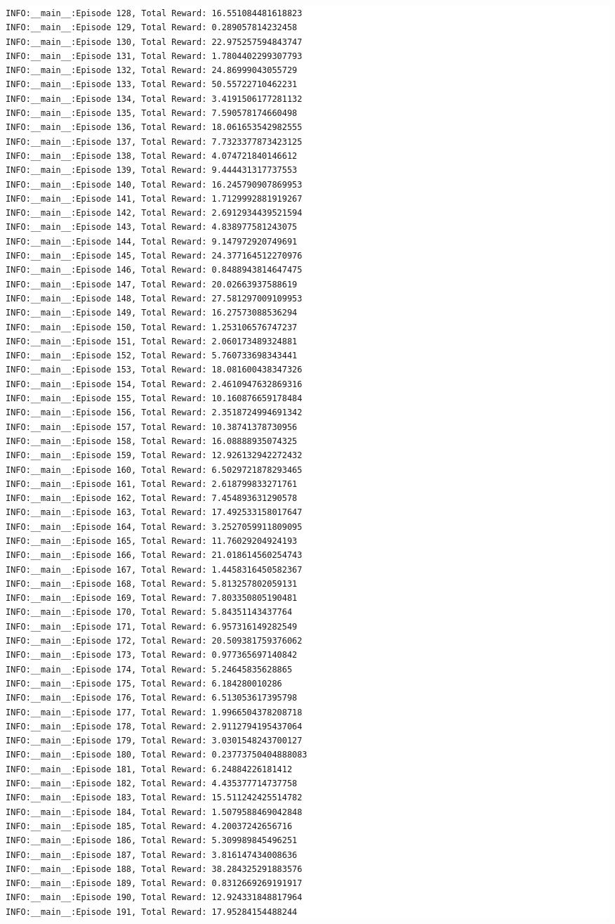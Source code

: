     INFO:__main__:Episode 128, Total Reward: 16.551084481618823
    INFO:__main__:Episode 129, Total Reward: 0.289057814232458
    INFO:__main__:Episode 130, Total Reward: 22.975257594843747
    INFO:__main__:Episode 131, Total Reward: 1.7804402299307793
    INFO:__main__:Episode 132, Total Reward: 24.86999043055729
    INFO:__main__:Episode 133, Total Reward: 50.55722710462231
    INFO:__main__:Episode 134, Total Reward: 3.4191506177281132
    INFO:__main__:Episode 135, Total Reward: 7.590578174660498
    INFO:__main__:Episode 136, Total Reward: 18.061653542982555
    INFO:__main__:Episode 137, Total Reward: 7.7323377873423125
    INFO:__main__:Episode 138, Total Reward: 4.074721840146612
    INFO:__main__:Episode 139, Total Reward: 9.444431317737553
    INFO:__main__:Episode 140, Total Reward: 16.245790907869953
    INFO:__main__:Episode 141, Total Reward: 1.7129992881919267
    INFO:__main__:Episode 142, Total Reward: 2.6912934439521594
    INFO:__main__:Episode 143, Total Reward: 4.838977581243075
    INFO:__main__:Episode 144, Total Reward: 9.147972920749691
    INFO:__main__:Episode 145, Total Reward: 24.377164512270976
    INFO:__main__:Episode 146, Total Reward: 0.8488943814647475
    INFO:__main__:Episode 147, Total Reward: 20.02663937588619
    INFO:__main__:Episode 148, Total Reward: 27.581297009109953
    INFO:__main__:Episode 149, Total Reward: 16.27573088536294
    INFO:__main__:Episode 150, Total Reward: 1.253106576747237
    INFO:__main__:Episode 151, Total Reward: 2.060173489324881
    INFO:__main__:Episode 152, Total Reward: 5.760733698343441
    INFO:__main__:Episode 153, Total Reward: 18.081600438347326
    INFO:__main__:Episode 154, Total Reward: 2.4610947632869316
    INFO:__main__:Episode 155, Total Reward: 10.160876659178484
    INFO:__main__:Episode 156, Total Reward: 2.3518724994691342
    INFO:__main__:Episode 157, Total Reward: 10.38741378730956
    INFO:__main__:Episode 158, Total Reward: 16.08888935074325
    INFO:__main__:Episode 159, Total Reward: 12.926132942272432
    INFO:__main__:Episode 160, Total Reward: 6.5029721878293465
    INFO:__main__:Episode 161, Total Reward: 2.618799833271761
    INFO:__main__:Episode 162, Total Reward: 7.454893631290578
    INFO:__main__:Episode 163, Total Reward: 17.492533158017647
    INFO:__main__:Episode 164, Total Reward: 3.2527059911809095
    INFO:__main__:Episode 165, Total Reward: 11.76029204924193
    INFO:__main__:Episode 166, Total Reward: 21.018614560254743
    INFO:__main__:Episode 167, Total Reward: 1.4458316450582367
    INFO:__main__:Episode 168, Total Reward: 5.813257802059131
    INFO:__main__:Episode 169, Total Reward: 7.803350805190481
    INFO:__main__:Episode 170, Total Reward: 5.84351143437764
    INFO:__main__:Episode 171, Total Reward: 6.957316149282549
    INFO:__main__:Episode 172, Total Reward: 20.509381759376062
    INFO:__main__:Episode 173, Total Reward: 0.977365697140842
    INFO:__main__:Episode 174, Total Reward: 5.24645835628865
    INFO:__main__:Episode 175, Total Reward: 6.184280010286
    INFO:__main__:Episode 176, Total Reward: 6.513053617395798
    INFO:__main__:Episode 177, Total Reward: 1.9966504378208718
    INFO:__main__:Episode 178, Total Reward: 2.9112794195437064
    INFO:__main__:Episode 179, Total Reward: 3.0301548243700127
    INFO:__main__:Episode 180, Total Reward: 0.23773750404888083
    INFO:__main__:Episode 181, Total Reward: 6.24884226181412
    INFO:__main__:Episode 182, Total Reward: 4.435377714737758
    INFO:__main__:Episode 183, Total Reward: 15.511242425514782
    INFO:__main__:Episode 184, Total Reward: 1.5079588469042848
    INFO:__main__:Episode 185, Total Reward: 4.20037242656716
    INFO:__main__:Episode 186, Total Reward: 5.309989845496251
    INFO:__main__:Episode 187, Total Reward: 3.816147434008636
    INFO:__main__:Episode 188, Total Reward: 38.284325291883576
    INFO:__main__:Episode 189, Total Reward: 0.8312669269191917
    INFO:__main__:Episode 190, Total Reward: 12.924331848817964
    INFO:__main__:Episode 191, Total Reward: 17.95284154488244